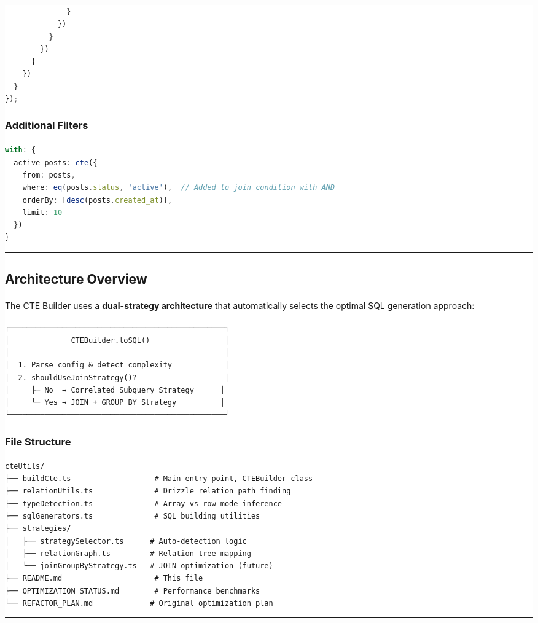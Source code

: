 ```typescript
              }
            })
          }
        })
      }
    })
  }
});
```

### Additional Filters

```typescript
with: {
  active_posts: cte({
    from: posts,
    where: eq(posts.status, 'active'),  // Added to join condition with AND
    orderBy: [desc(posts.created_at)],
    limit: 10
  })
}
```

---

## Architecture Overview

The CTE Builder uses a **dual-strategy architecture** that automatically selects the optimal SQL generation approach:

```
┌─────────────────────────────────────────────────┐
│              CTEBuilder.toSQL()                 │
│                                                 │
│  1. Parse config & detect complexity            │
│  2. shouldUseJoinStrategy()?                    │
│     ├─ No  → Correlated Subquery Strategy      │
│     └─ Yes → JOIN + GROUP BY Strategy          │
└─────────────────────────────────────────────────┘
```

### File Structure

```
cteUtils/
├── buildCte.ts                   # Main entry point, CTEBuilder class
├── relationUtils.ts              # Drizzle relation path finding
├── typeDetection.ts              # Array vs row mode inference
├── sqlGenerators.ts              # SQL building utilities
├── strategies/
│   ├── strategySelector.ts      # Auto-detection logic
│   ├── relationGraph.ts         # Relation tree mapping
│   └── joinGroupByStrategy.ts   # JOIN optimization (future)
├── README.md                     # This file
├── OPTIMIZATION_STATUS.md        # Performance benchmarks
└── REFACTOR_PLAN.md             # Original optimization plan
```

---